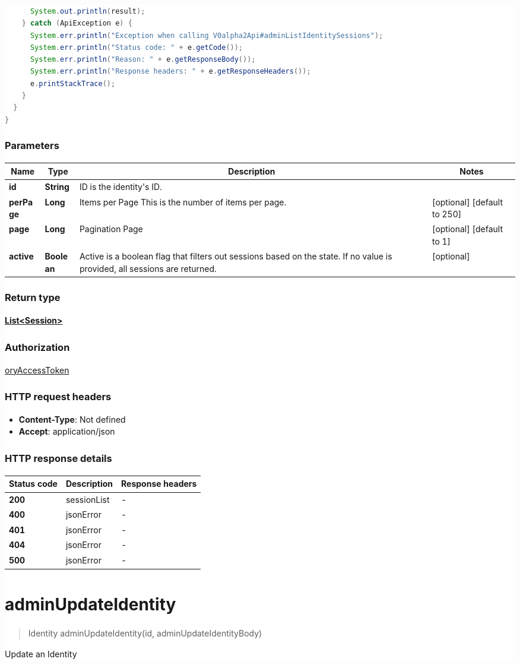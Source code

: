 ```java
      System.out.println(result);
    } catch (ApiException e) {
      System.err.println("Exception when calling V0alpha2Api#adminListIdentitySessions");
      System.err.println("Status code: " + e.getCode());
      System.err.println("Reason: " + e.getResponseBody());
      System.err.println("Response headers: " + e.getResponseHeaders());
      e.printStackTrace();
    }
  }
}
```

### Parameters

Name | Type | Description  | Notes
------------- | ------------- | ------------- | -------------
 **id** | **String**| ID is the identity&#39;s ID. |
 **perPage** | **Long**| Items per Page  This is the number of items per page. | [optional] [default to 250]
 **page** | **Long**| Pagination Page | [optional] [default to 1]
 **active** | **Boolean**| Active is a boolean flag that filters out sessions based on the state. If no value is provided, all sessions are returned. | [optional]

### Return type

[**List&lt;Session&gt;**](Session.md)

### Authorization

[oryAccessToken](../README.md#oryAccessToken)

### HTTP request headers

 - **Content-Type**: Not defined
 - **Accept**: application/json

### HTTP response details
| Status code | Description | Response headers |
|-------------|-------------|------------------|
**200** | sessionList |  -  |
**400** | jsonError |  -  |
**401** | jsonError |  -  |
**404** | jsonError |  -  |
**500** | jsonError |  -  |

<a name="adminUpdateIdentity"></a>
# **adminUpdateIdentity**
> Identity adminUpdateIdentity(id, adminUpdateIdentityBody)

Update an Identity
